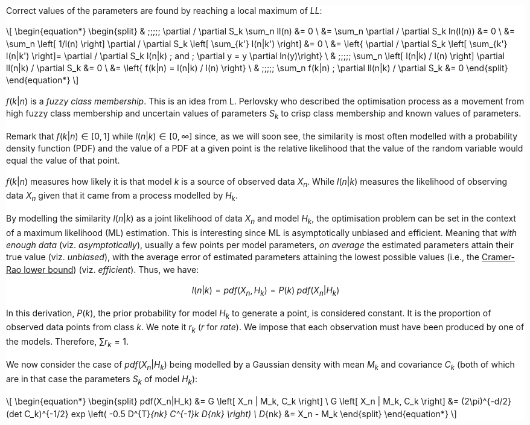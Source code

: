 Correct values of the parameters are found by reaching a local maximum of $LL$:

\\[
\begin{equation*}
\begin{split}
& \;\;\;\;\; \partial / \partial S_k \sum_n ll(n) &= 0 \\
&= \sum_n \partial / \partial S_k ln(l(n)) &= 0 \\
&= \sum_n \left[ 1/l(n) \right] \partial / \partial S_k \left[ \sum_{k'} l(n|k') \right] &= 0 \\
&= \left\{ \partial / \partial S_k \left[ \sum_{k'} l(n|k') \right]= \partial / \partial S_k l(n|k) \; and \; \partial y = y \partial ln(y)\right\} \\
& \;\;\;\;\; \sum_n \left[ l(n|k) / l(n) \right] \partial ll(n|k) / \partial S_k &= 0 \\
&= \left\{ f(k|n) = l(n|k) / l(n) \right\} \\
& \;\;\;\;\; \sum_n f(k|n) \; \partial ll(n|k) / \partial S_k &= 0
\end{split}
\end{equation*}
\\]

$f(k|n)$ is a *fuzzy class membership*. This is an idea from L. Perlovsky who described the optimisation process as a movement from high fuzzy class membership and uncertain values of parameters $S_k$ to crisp class membership and known values of parameters.

Remark that $f(k|n) \in [0,1]$ while $l(n|k) \in [0,\infty]$ since, as we will soon see, the similarity is most often modelled with a probability density function (PDF) and the value of a PDF at a given point is the relative likelihood that the value of the random variable would equal the value of that point.

$f(k|n)$ measures how likely it is that model $k$ is a source of observed data $X_n$. While $l(n|k)$ measures the likelihood of observing data $X_n$ given that it came from a process modelled by $H_k$.

By modelling the similarity $l(n|k)$ as a joint likelihood of data $X_n$ and model $H_k$, the optimisation problem can be set in the context of a maximum likelihood (ML) estimation. This is interesting since ML is asymptotically unbiased and efficient. Meaning that *with enough data* (viz. *asymptotically*), usually a few points per model parameters, *on average* the estimated parameters attain their true value (viz. *unbiased*), with the average error of estimated parameters attaining the lowest possible values (i.e., the [Cramer-Rao lower bound](https://en.wikipedia.org/wiki/Cram%C3%A9r%E2%80%93Rao_bound)) (viz. *efficient*). Thus, we have:

$$ l(n|k) = pdf(X_n,H_k) = P(k) \; pdf(X_n|H_k) $$

In this derivation, $P(k)$, the prior probability for model $H_k$ to generate a point, is considered constant. It is the proportion of observed data points from class $k$. We note it $r_k$ ($r$ for *rate*). We impose that each observation must have been produced by one of the models. Therefore, $\sum r_k = 1$.

We now consider the case of $pdf(X_n|H_k)$ being modelled by a Gaussian density with mean $M_k$ and covariance $C_k$ (both of which are in that case the parameters $S_k$ of model $H_k$):

\\[
\begin{equation*}
\begin{split}
pdf(X_n|H_k) &= G \left[ X_n | M_k, C_k \right] \\
G \left[ X_n | M_k, C_k \right] &= (2\pi)^{-d/2} (det C_k)^{-1/2} exp \left( -0.5 D^{T}_{nk} C^{-1}_k D_{nk} \right) \\
D_{nk} &= X_n - M_k
\end{split}
\end{equation*}
\\]

